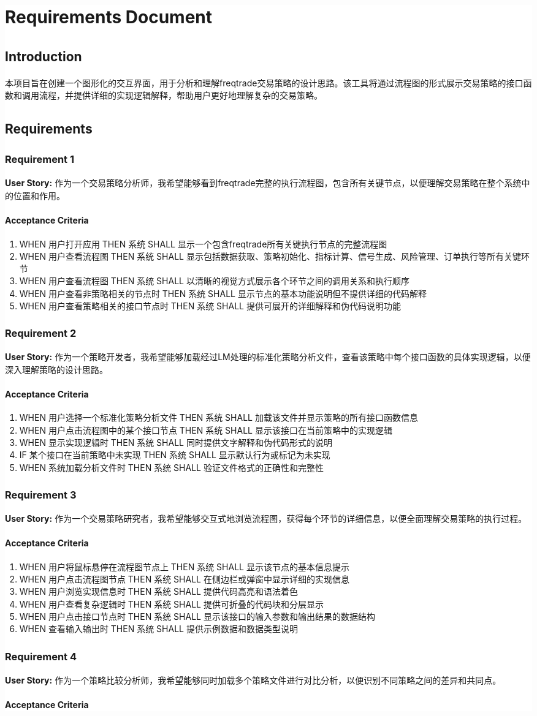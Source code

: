 # Requirements Document

## Introduction

本项目旨在创建一个图形化的交互界面，用于分析和理解freqtrade交易策略的设计思路。该工具将通过流程图的形式展示交易策略的接口函数和调用流程，并提供详细的实现逻辑解释，帮助用户更好地理解复杂的交易策略。

## Requirements

### Requirement 1

**User Story:** 作为一个交易策略分析师，我希望能够看到freqtrade完整的执行流程图，包含所有关键节点，以便理解交易策略在整个系统中的位置和作用。

#### Acceptance Criteria

1. WHEN 用户打开应用 THEN 系统 SHALL 显示一个包含freqtrade所有关键执行节点的完整流程图
2. WHEN 用户查看流程图 THEN 系统 SHALL 显示包括数据获取、策略初始化、指标计算、信号生成、风险管理、订单执行等所有关键环节
3. WHEN 用户查看流程图 THEN 系统 SHALL 以清晰的视觉方式展示各个环节之间的调用关系和执行顺序
4. WHEN 用户查看非策略相关的节点时 THEN 系统 SHALL 显示节点的基本功能说明但不提供详细的代码解释
5. WHEN 用户查看策略相关的接口节点时 THEN 系统 SHALL 提供可展开的详细解释和伪代码说明功能

### Requirement 2

**User Story:** 作为一个策略开发者，我希望能够加载经过LM处理的标准化策略分析文件，查看该策略中每个接口函数的具体实现逻辑，以便深入理解策略的设计思路。

#### Acceptance Criteria

1. WHEN 用户选择一个标准化策略分析文件 THEN 系统 SHALL 加载该文件并显示策略的所有接口函数信息
2. WHEN 用户点击流程图中的某个接口节点 THEN 系统 SHALL 显示该接口在当前策略中的实现逻辑
3. WHEN 显示实现逻辑时 THEN 系统 SHALL 同时提供文字解释和伪代码形式的说明
4. IF 某个接口在当前策略中未实现 THEN 系统 SHALL 显示默认行为或标记为未实现
5. WHEN 系统加载分析文件时 THEN 系统 SHALL 验证文件格式的正确性和完整性

### Requirement 3

**User Story:** 作为一个交易策略研究者，我希望能够交互式地浏览流程图，获得每个环节的详细信息，以便全面理解交易策略的执行过程。

#### Acceptance Criteria

1. WHEN 用户将鼠标悬停在流程图节点上 THEN 系统 SHALL 显示该节点的基本信息提示
2. WHEN 用户点击流程图节点 THEN 系统 SHALL 在侧边栏或弹窗中显示详细的实现信息
3. WHEN 用户浏览实现信息时 THEN 系统 SHALL 提供代码高亮和语法着色
4. WHEN 用户查看复杂逻辑时 THEN 系统 SHALL 提供可折叠的代码块和分层显示
5. WHEN 用户点击接口节点时 THEN 系统 SHALL 显示该接口的输入参数和输出结果的数据结构
6. WHEN 查看输入输出时 THEN 系统 SHALL 提供示例数据和数据类型说明

### Requirement 4

**User Story:** 作为一个策略比较分析师，我希望能够同时加载多个策略文件进行对比分析，以便识别不同策略之间的差异和共同点。

#### Acceptance Criteria
